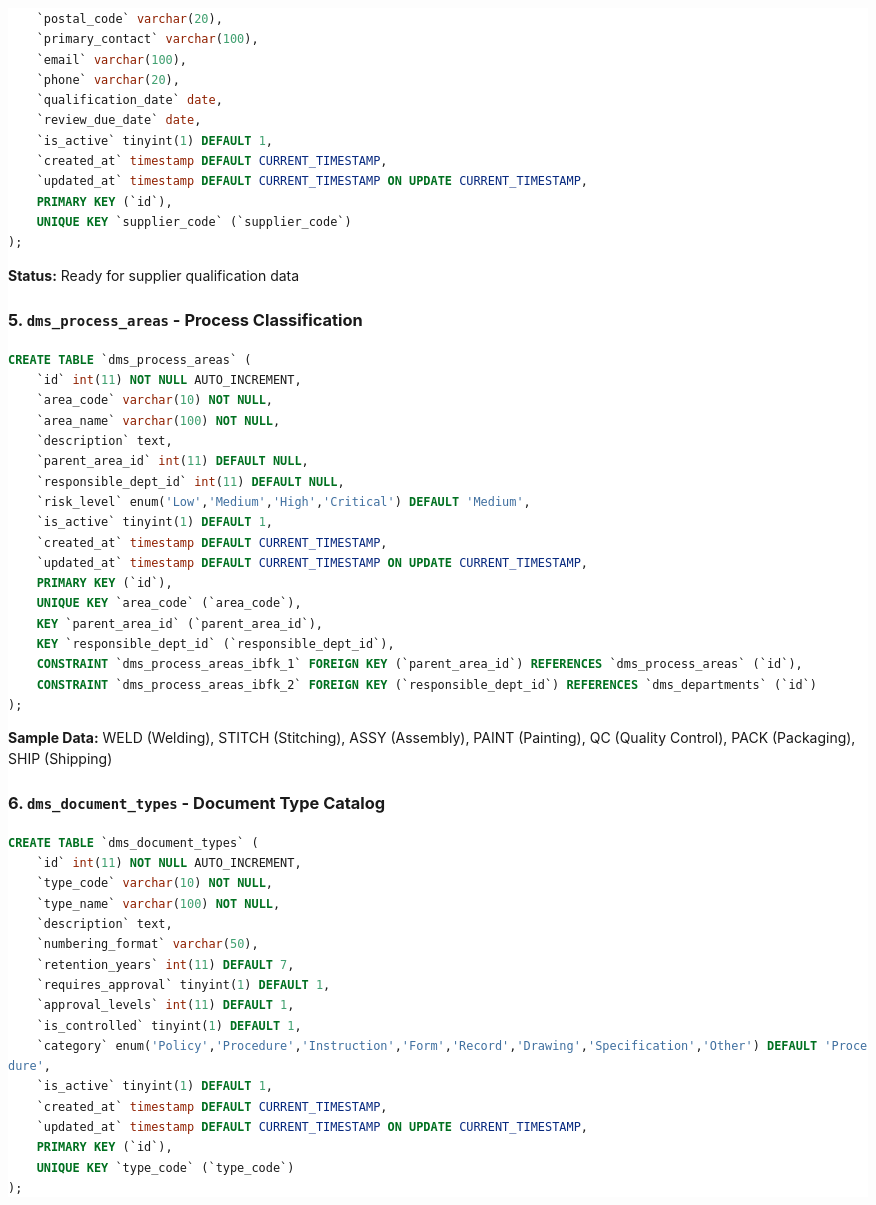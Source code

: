 ```sql
    `postal_code` varchar(20),
    `primary_contact` varchar(100),
    `email` varchar(100),
    `phone` varchar(20),
    `qualification_date` date,
    `review_due_date` date,
    `is_active` tinyint(1) DEFAULT 1,
    `created_at` timestamp DEFAULT CURRENT_TIMESTAMP,
    `updated_at` timestamp DEFAULT CURRENT_TIMESTAMP ON UPDATE CURRENT_TIMESTAMP,
    PRIMARY KEY (`id`),
    UNIQUE KEY `supplier_code` (`supplier_code`)
);
```

**Status:** Ready for supplier qualification data

### **5. `dms_process_areas`** - Process Classification
```sql
CREATE TABLE `dms_process_areas` (
    `id` int(11) NOT NULL AUTO_INCREMENT,
    `area_code` varchar(10) NOT NULL,
    `area_name` varchar(100) NOT NULL,
    `description` text,
    `parent_area_id` int(11) DEFAULT NULL,
    `responsible_dept_id` int(11) DEFAULT NULL,
    `risk_level` enum('Low','Medium','High','Critical') DEFAULT 'Medium',
    `is_active` tinyint(1) DEFAULT 1,
    `created_at` timestamp DEFAULT CURRENT_TIMESTAMP,
    `updated_at` timestamp DEFAULT CURRENT_TIMESTAMP ON UPDATE CURRENT_TIMESTAMP,
    PRIMARY KEY (`id`),
    UNIQUE KEY `area_code` (`area_code`),
    KEY `parent_area_id` (`parent_area_id`),
    KEY `responsible_dept_id` (`responsible_dept_id`),
    CONSTRAINT `dms_process_areas_ibfk_1` FOREIGN KEY (`parent_area_id`) REFERENCES `dms_process_areas` (`id`),
    CONSTRAINT `dms_process_areas_ibfk_2` FOREIGN KEY (`responsible_dept_id`) REFERENCES `dms_departments` (`id`)
);
```

**Sample Data:** WELD (Welding), STITCH (Stitching), ASSY (Assembly), PAINT (Painting), QC (Quality Control), PACK (Packaging), SHIP (Shipping)

### **6. `dms_document_types`** - Document Type Catalog
```sql
CREATE TABLE `dms_document_types` (
    `id` int(11) NOT NULL AUTO_INCREMENT,
    `type_code` varchar(10) NOT NULL,
    `type_name` varchar(100) NOT NULL,
    `description` text,
    `numbering_format` varchar(50),
    `retention_years` int(11) DEFAULT 7,
    `requires_approval` tinyint(1) DEFAULT 1,
    `approval_levels` int(11) DEFAULT 1,
    `is_controlled` tinyint(1) DEFAULT 1,
    `category` enum('Policy','Procedure','Instruction','Form','Record','Drawing','Specification','Other') DEFAULT 'Procedure',
    `is_active` tinyint(1) DEFAULT 1,
    `created_at` timestamp DEFAULT CURRENT_TIMESTAMP,
    `updated_at` timestamp DEFAULT CURRENT_TIMESTAMP ON UPDATE CURRENT_TIMESTAMP,
    PRIMARY KEY (`id`),
    UNIQUE KEY `type_code` (`type_code`)
);
```
